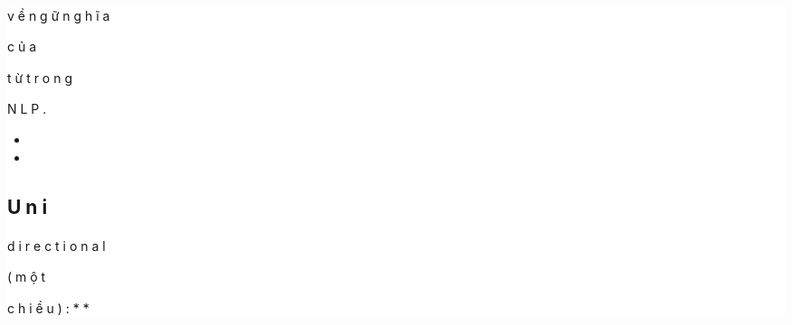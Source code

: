 v
ề
n
g
ữ
n
g
h
ĩ
a
 
c
ủ
a
 
t
ừ
t
r
o
n
g
 
N
L
P
.
 
*
*
U
n
i
-
d
i
r
e
c
t
i
o
n
a
l
 
(
m
ộ
t
 
c
h
i
ề
u
)
:
*
*
 